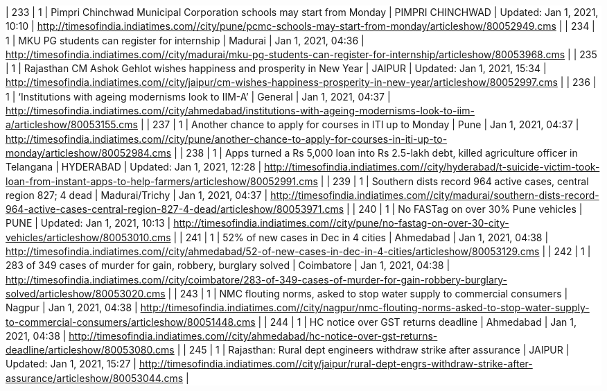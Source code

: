 | 233   | 1     | Pimpri Chinchwad Municipal Corporation schools may start from Monday                                                                                           | PIMPRI CHINCHWAD     | Updated: Jan 1, 2021, 10:10   | http://timesofindia.indiatimes.com//city/pune/pcmc-schools-may-start-from-monday/articleshow/80052949.cms                                                                                                                        |
| 234   | 1     | MKU PG students can register for internship                                                                                                                    | Madurai              |  Jan 1, 2021, 04:36           | http://timesofindia.indiatimes.com//city/madurai/mku-pg-students-can-register-for-internship/articleshow/80053968.cms                                                                                                            |
| 235   | 1     | Rajasthan CM Ashok Gehlot wishes happiness and prosperity in New Year                                                                                          | JAIPUR               | Updated: Jan 1, 2021, 15:34   | http://timesofindia.indiatimes.com//city/jaipur/cm-wishes-happiness-prosperity-in-new-year/articleshow/80052997.cms                                                                                                              |
| 236   | 1     | ‘Institutions with ageing modernisms look to IIM-A’                                                                                                            | General              |  Jan 1, 2021, 04:37           | http://timesofindia.indiatimes.com//city/ahmedabad/institutions-with-ageing-modernisms-look-to-iim-a/articleshow/80053155.cms                                                                                                    |
| 237   | 1     | Another chance to apply for courses in ITI up to Monday                                                                                                        | Pune                 |  Jan 1, 2021, 04:37           | http://timesofindia.indiatimes.com//city/pune/another-chance-to-apply-for-courses-in-iti-up-to-monday/articleshow/80052984.cms                                                                                                   |
| 238   | 1     | Apps turned a Rs 5,000 loan into Rs 2.5-lakh debt, killed agriculture officer in Telangana                                                                     | HYDERABAD            | Updated: Jan 1, 2021, 12:28   | http://timesofindia.indiatimes.com//city/hyderabad/t-suicide-victim-took-loan-from-instant-apps-to-help-farmers/articleshow/80052991.cms                                                                                         |
| 239   | 1     | Southern dists record 964 active cases, central region 827; 4 dead                                                                                             | Madurai/Trichy       |  Jan 1, 2021, 04:37           | http://timesofindia.indiatimes.com//city/madurai/southern-dists-record-964-active-cases-central-region-827-4-dead/articleshow/80053971.cms                                                                                       |
| 240   | 1     | No FASTag on over 30% Pune vehicles                                                                                                                            | PUNE                 | Updated: Jan 1, 2021, 10:13   | http://timesofindia.indiatimes.com//city/pune/no-fastag-on-over-30-city-vehicles/articleshow/80053010.cms                                                                                                                        |
| 241   | 1     | 52% of new cases in Dec in 4 cities                                                                                                                            | Ahmedabad            |  Jan 1, 2021, 04:38           | http://timesofindia.indiatimes.com//city/ahmedabad/52-of-new-cases-in-dec-in-4-cities/articleshow/80053129.cms                                                                                                                   |
| 242   | 1     | 283 of 349 cases of murder for gain, robbery, burglary solved                                                                                                  | Coimbatore           |  Jan 1, 2021, 04:38           | http://timesofindia.indiatimes.com//city/coimbatore/283-of-349-cases-of-murder-for-gain-robbery-burglary-solved/articleshow/80053020.cms                                                                                         |
| 243   | 1     | NMC flouting norms, asked to stop water supply to commercial consumers                                                                                         | Nagpur               |  Jan 1, 2021, 04:38           | http://timesofindia.indiatimes.com//city/nagpur/nmc-flouting-norms-asked-to-stop-water-supply-to-commercial-consumers/articleshow/80051448.cms                                                                                   |
| 244   | 1     | HC notice over GST returns deadline                                                                                                                            | Ahmedabad            |  Jan 1, 2021, 04:38           | http://timesofindia.indiatimes.com//city/ahmedabad/hc-notice-over-gst-returns-deadline/articleshow/80053080.cms                                                                                                                  |
| 245   | 1     | Rajasthan: Rural dept engineers withdraw strike after assurance                                                                                                | JAIPUR               | Updated: Jan 1, 2021, 15:27   | http://timesofindia.indiatimes.com//city/jaipur/rural-dept-engrs-withdraw-strike-after-assurance/articleshow/80053044.cms                                                                                                        |